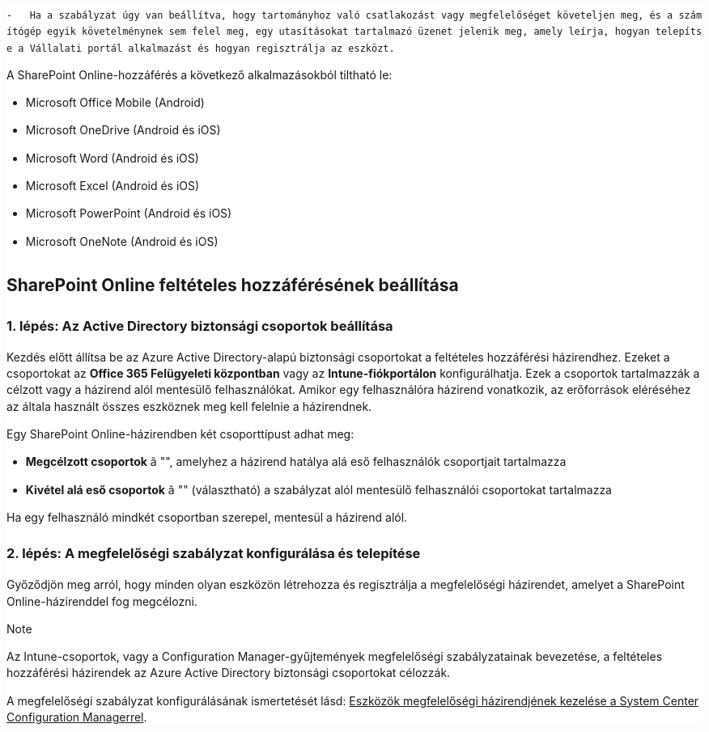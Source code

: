     -   Ha a szabályzat úgy van beállítva, hogy tartományhoz való csatlakozást vagy megfelelőséget követeljen meg, és a számítógép egyik követelménynek sem felel meg, egy utasításokat tartalmazó üzenet jelenik meg, amely leírja, hogyan telepítse a Vállalati portál alkalmazást és hogyan regisztrálja az eszközt.  

 A SharePoint Online-hozzáférés a következő alkalmazásokból tiltható le:  

-   Microsoft Office Mobile (Android)  

-   Microsoft OneDrive (Android és iOS)  

-   Microsoft Word (Android és iOS)  

-   Microsoft Excel (Android és iOS)  

-   Microsoft PowerPoint (Android és iOS)  

-   Microsoft OneNote (Android és iOS)  

## <a name="configure-conditional-access-for-sharepoint-online"></a>SharePoint Online feltételes hozzáférésének beállítása  

### <a name="step-1-configure-active-directory-security-groups"></a>1. lépés: Az Active Directory biztonsági csoportok beállítása  
 Kezdés előtt állítsa be az Azure Active Directory-alapú biztonsági csoportokat a feltételes hozzáférési házirendhez. Ezeket a csoportokat az **Office 365 Felügyeleti központban** vagy az **Intune-fiókportálon** konfigurálhatja. Ezek a csoportok tartalmazzák a célzott vagy a házirend alól mentesülő felhasználókat. Amikor egy felhasználóra házirend vonatkozik, az erőforrások eléréséhez az általa használt összes eszköznek meg kell felelnie a házirendnek.  

 Egy SharePoint Online-házirendben két csoporttípust adhat meg:  

-   **Megcélzott csoportok** â "", amelyhez a házirend hatálya alá eső felhasználók csoportjait tartalmazza  

-   **Kivétel alá eső csoportok** â "" (választható) a szabályzat alól mentesülő felhasználói csoportokat tartalmazza  

 Ha egy felhasználó mindkét csoportban szerepel, mentesül a házirend alól.  

### <a name="step-2-configure-and-deploy-a-compliance-policy"></a>2. lépés: A megfelelőségi szabályzat konfigurálása és telepítése  
 Győződjön meg arról, hogy minden olyan eszközön létrehozza és regisztrálja a megfelelőségi házirendet, amelyet a SharePoint Online-házirenddel fog megcélozni.  

> [!NOTE]  
>  Az Intune-csoportok, vagy a Configuration Manager-gyűjtemények megfelelőségi szabályzatainak bevezetése, a feltételes hozzáférési házirendek az Azure Active Directory biztonsági csoportokat célozzák.  

 A megfelelőségi szabályzat konfigurálásának ismertetését lásd: [Eszközök megfelelőségi házirendjének kezelése a System Center Configuration Managerrel](../../protect/deploy-use/device-compliance-policies.md).  
